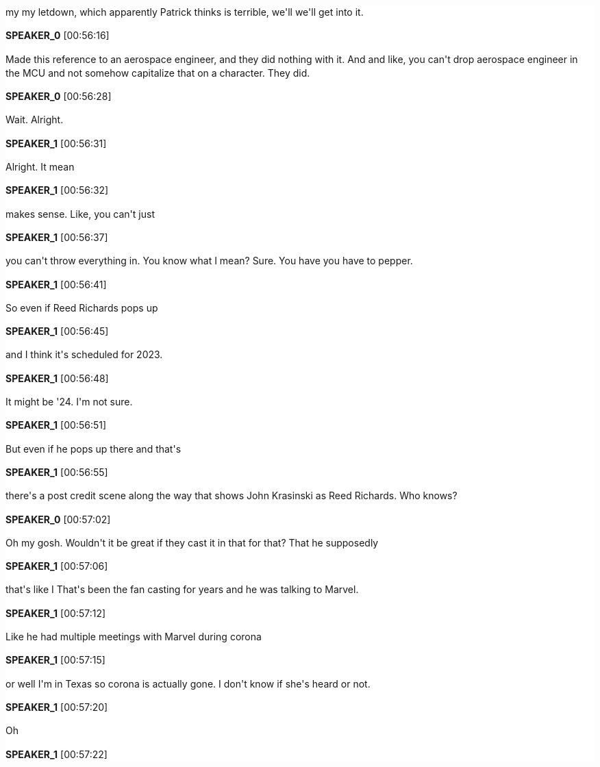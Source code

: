 my my letdown, which apparently Patrick thinks is terrible, we'll we'll get into it.

**SPEAKER_0** [00:56:16]

Made this reference to an aerospace engineer, and they did nothing with it. And and like, you can't drop aerospace engineer in the MCU and not somehow capitalize that on a character. They did.

**SPEAKER_0** [00:56:28]

Wait. Alright.

**SPEAKER_1** [00:56:31]

Alright. It mean

**SPEAKER_1** [00:56:32]

makes sense. Like, you can't just

**SPEAKER_1** [00:56:37]

you can't throw everything in. You know what I mean? Sure. You have you have to pepper.

**SPEAKER_1** [00:56:41]

So even if Reed Richards pops up

**SPEAKER_1** [00:56:45]

and I think it's scheduled for 2023.

**SPEAKER_1** [00:56:48]

It might be '24. I'm not sure.

**SPEAKER_1** [00:56:51]

But even if he pops up there and that's

**SPEAKER_1** [00:56:55]

there's a post credit scene along the way that shows John Krasinski as Reed Richards. Who knows?

**SPEAKER_0** [00:57:02]

Oh my gosh. Wouldn't it be great if they cast it in that for that? That he supposedly

**SPEAKER_1** [00:57:06]

that's like I That's been the fan casting for years and he was talking to Marvel.

**SPEAKER_1** [00:57:12]

Like he had multiple meetings with Marvel during corona

**SPEAKER_1** [00:57:15]

or well I'm in Texas so corona is actually gone. I don't know if she's heard or not.

**SPEAKER_1** [00:57:20]

Oh

**SPEAKER_1** [00:57:22]
